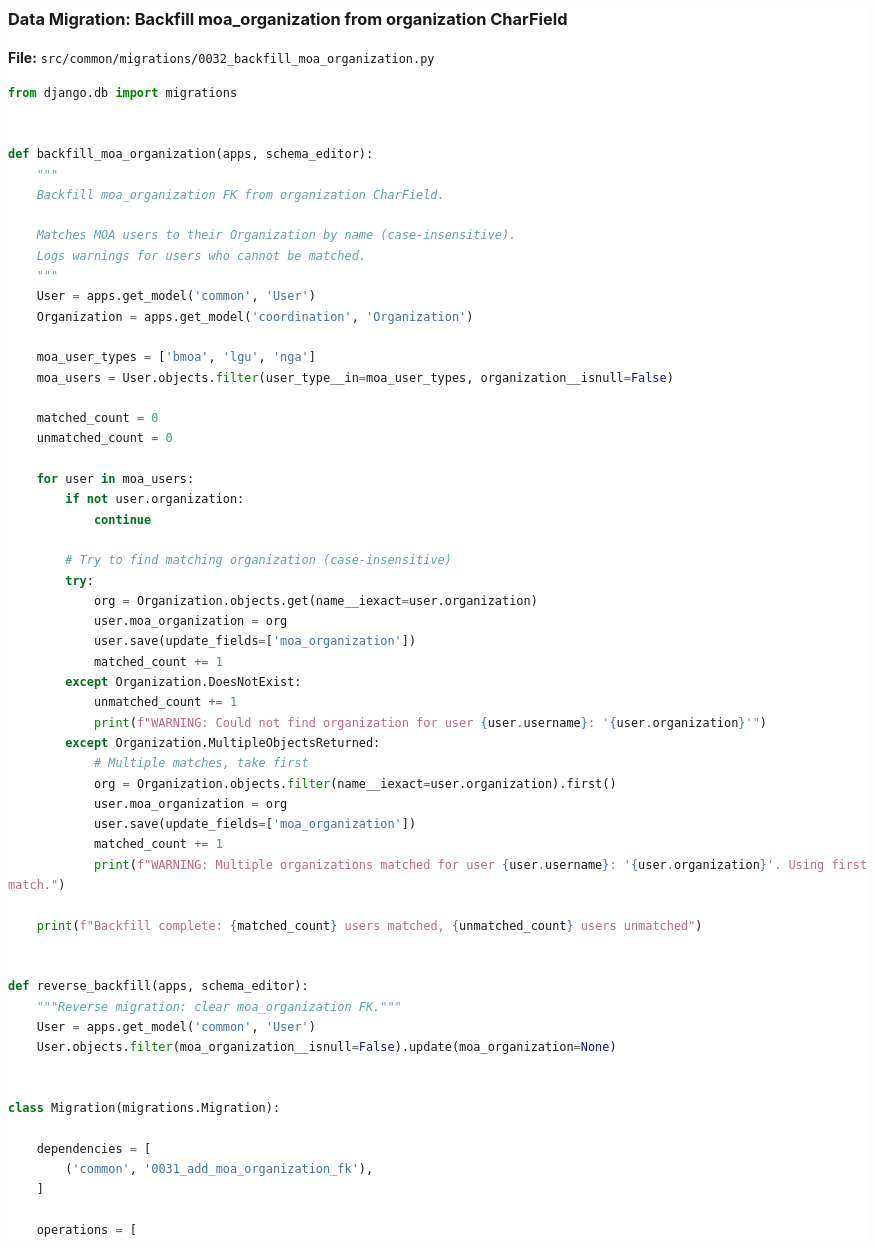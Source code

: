 ### Data Migration: Backfill moa_organization from organization CharField

**File:** `src/common/migrations/0032_backfill_moa_organization.py`

```python
from django.db import migrations


def backfill_moa_organization(apps, schema_editor):
    """
    Backfill moa_organization FK from organization CharField.

    Matches MOA users to their Organization by name (case-insensitive).
    Logs warnings for users who cannot be matched.
    """
    User = apps.get_model('common', 'User')
    Organization = apps.get_model('coordination', 'Organization')

    moa_user_types = ['bmoa', 'lgu', 'nga']
    moa_users = User.objects.filter(user_type__in=moa_user_types, organization__isnull=False)

    matched_count = 0
    unmatched_count = 0

    for user in moa_users:
        if not user.organization:
            continue

        # Try to find matching organization (case-insensitive)
        try:
            org = Organization.objects.get(name__iexact=user.organization)
            user.moa_organization = org
            user.save(update_fields=['moa_organization'])
            matched_count += 1
        except Organization.DoesNotExist:
            unmatched_count += 1
            print(f"WARNING: Could not find organization for user {user.username}: '{user.organization}'")
        except Organization.MultipleObjectsReturned:
            # Multiple matches, take first
            org = Organization.objects.filter(name__iexact=user.organization).first()
            user.moa_organization = org
            user.save(update_fields=['moa_organization'])
            matched_count += 1
            print(f"WARNING: Multiple organizations matched for user {user.username}: '{user.organization}'. Using first match.")

    print(f"Backfill complete: {matched_count} users matched, {unmatched_count} users unmatched")


def reverse_backfill(apps, schema_editor):
    """Reverse migration: clear moa_organization FK."""
    User = apps.get_model('common', 'User')
    User.objects.filter(moa_organization__isnull=False).update(moa_organization=None)


class Migration(migrations.Migration):

    dependencies = [
        ('common', '0031_add_moa_organization_fk'),
    ]

    operations = [
```